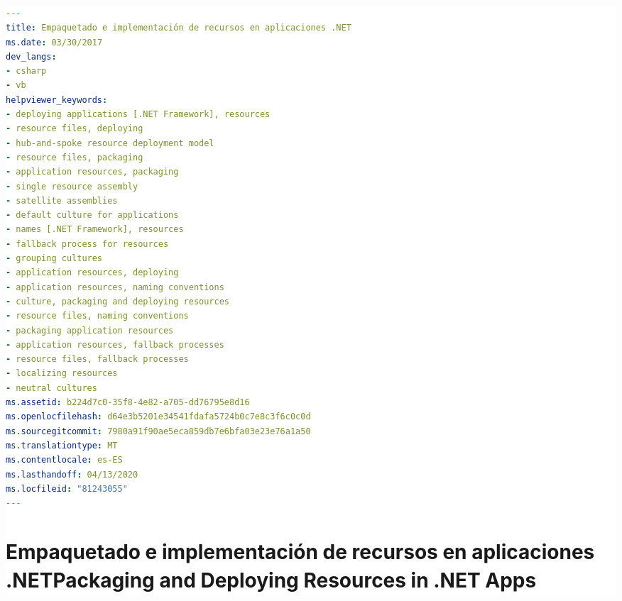 ```yaml
---
title: Empaquetado e implementación de recursos en aplicaciones .NET
ms.date: 03/30/2017
dev_langs:
- csharp
- vb
helpviewer_keywords:
- deploying applications [.NET Framework], resources
- resource files, deploying
- hub-and-spoke resource deployment model
- resource files, packaging
- application resources, packaging
- single resource assembly
- satellite assemblies
- default culture for applications
- names [.NET Framework], resources
- fallback process for resources
- grouping cultures
- application resources, deploying
- application resources, naming conventions
- culture, packaging and deploying resources
- resource files, naming conventions
- packaging application resources
- application resources, fallback processes
- resource files, fallback processes
- localizing resources
- neutral cultures
ms.assetid: b224d7c0-35f8-4e82-a705-dd76795e8d16
ms.openlocfilehash: d64e3b5201e34541fdafa5724b0c7e8c3f6c0c0d
ms.sourcegitcommit: 7980a91f90ae5eca859db7e6bfa03e23e76a1a50
ms.translationtype: MT
ms.contentlocale: es-ES
ms.lasthandoff: 04/13/2020
ms.locfileid: "81243055"
---
```

# <a name="packaging-and-deploying-resources-in-net-apps"></a><span data-ttu-id="1ebc1-102">Empaquetado e implementación de recursos en aplicaciones .NET</span><span class="sxs-lookup"><span data-stu-id="1ebc1-102">Packaging and Deploying Resources in .NET Apps</span></span>
